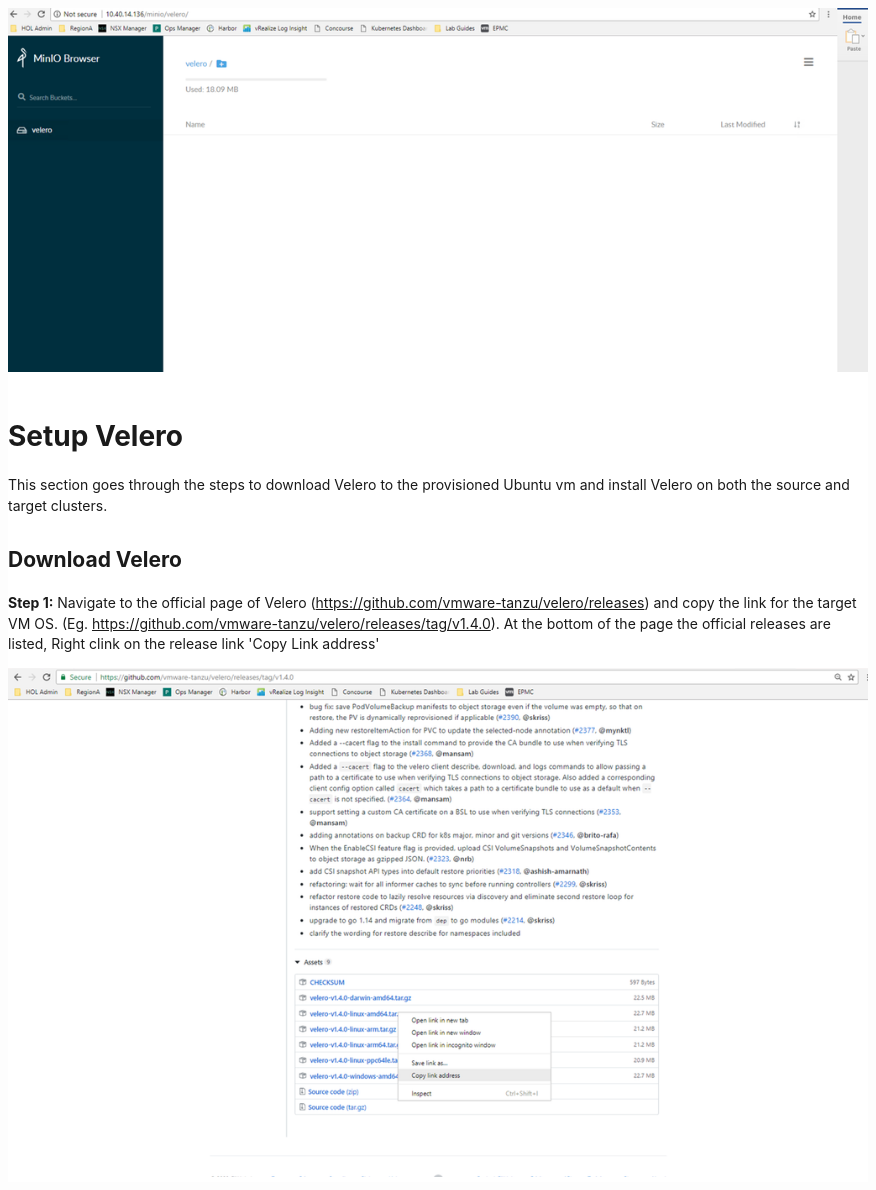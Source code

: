 ![](./media/image11.png)

Setup Velero
============

This section goes through the steps to download Velero to the
provisioned Ubuntu vm and install Velero on both the source and target
clusters.

Download Velero
---------------

**Step 1:** Navigate to the official page of Velero
(<https://github.com/vmware-tanzu/velero/releases>) and copy the link
for the target VM OS. (Eg.
<https://github.com/vmware-tanzu/velero/releases/tag/v1.4.0>). At the
bottom of the page the official releases are listed, Right clink on the
release link 'Copy Link address'

![](./media/image12.png)
